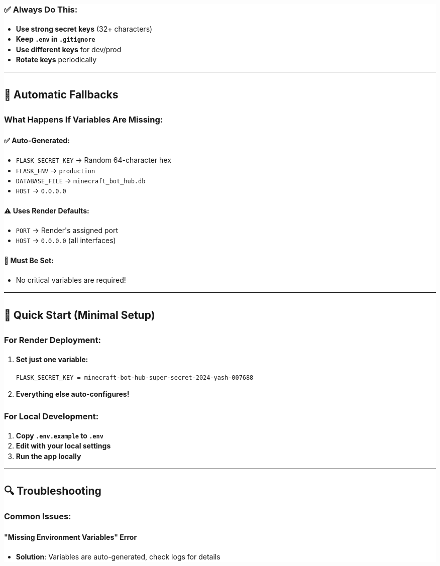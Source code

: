 ### **✅ Always Do This:**
- **Use strong secret keys** (32+ characters)
- **Keep `.env` in `.gitignore`**
- **Use different keys** for dev/prod
- **Rotate keys** periodically

---

## 🔄 **Automatic Fallbacks**

### **What Happens If Variables Are Missing:**

#### **✅ Auto-Generated:**
- `FLASK_SECRET_KEY` → Random 64-character hex
- `FLASK_ENV` → `production`
- `DATABASE_FILE` → `minecraft_bot_hub.db`
- `HOST` → `0.0.0.0`

#### **⚠️ Uses Render Defaults:**
- `PORT` → Render's assigned port
- `HOST` → `0.0.0.0` (all interfaces)

#### **🚫 Must Be Set:**
- No critical variables are required!

---

## 🚀 **Quick Start (Minimal Setup)**

### **For Render Deployment:**
1. **Set just one variable:**
   ```
   FLASK_SECRET_KEY = minecraft-bot-hub-super-secret-2024-yash-007688
   ```

2. **Everything else auto-configures!**

### **For Local Development:**
1. **Copy `.env.example` to `.env`**
2. **Edit with your local settings**
3. **Run the app locally**

---

## 🔍 **Troubleshooting**

### **Common Issues:**

#### **"Missing Environment Variables" Error**
- **Solution**: Variables are auto-generated, check logs for details
